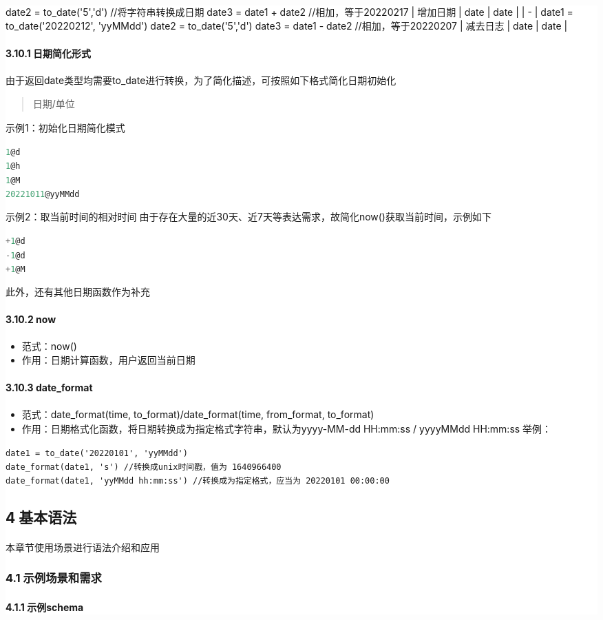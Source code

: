 date2 = to_date('5','d') //将字符串转换成日期
date3 = date1 + date2 //相加，等于20220217 | 增加日期 | date | date |
| - | date1 = to_date('20220212', 'yyMMdd')
date2 = to_date('5','d')
date3 = date1 - date2 //相加，等于20220207 | 减去日志 | date | date |

#### 3.10.1 日期简化形式

由于返回date类型均需要to_date进行转换，为了简化描述，可按照如下格式简化日期初始化
> 日期/单位

示例1：初始化日期简化模式

```sql
1@d
1@h
1@M
20221011@yyMMdd
```

示例2：取当前时间的相对时间
由于存在大量的近30天、近7天等表达需求，故简化now()获取当前时间，示例如下

```sql
+1@d
-1@d
+1@M
```

此外，还有其他日期函数作为补充

#### 3.10.2 now

- 范式：now()
- 作用：日期计算函数，用户返回当前日期

#### 3.10.3 date_format

- 范式：date_format(time, to_format)/date_format(time, from_format, to_format)
- 作用：日期格式化函数，将日期转换成为指定格式字符串，默认为yyyy-MM-dd HH:mm:ss / yyyyMMdd HH:mm:ss
  举例：

```
date1 = to_date('20220101', 'yyMMdd')
date_format(date1, 's') //转换成unix时间戳，值为 1640966400
date_format(date1, 'yyMMdd hh:mm:ss') //转换成为指定格式，应当为 20220101 00:00:00
```

## 4 基本语法

本章节使用场景进行语法介绍和应用

### 4.1 示例场景和需求

#### 4.1.1 示例schema
